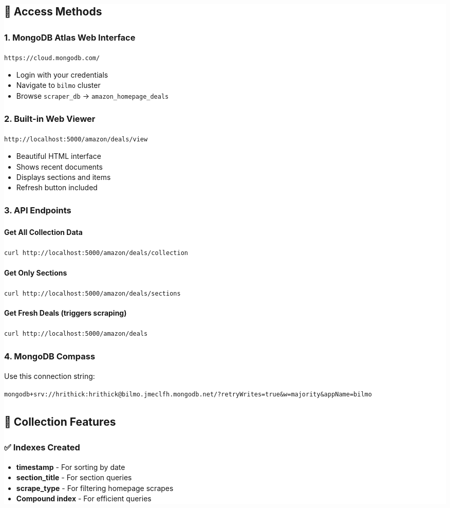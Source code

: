 ## 🔗 Access Methods

### 1. **MongoDB Atlas Web Interface**
```
https://cloud.mongodb.com/
```
- Login with your credentials
- Navigate to `bilmo` cluster
- Browse `scraper_db` → `amazon_homepage_deals`

### 2. **Built-in Web Viewer**
```
http://localhost:5000/amazon/deals/view
```
- Beautiful HTML interface
- Shows recent documents
- Displays sections and items
- Refresh button included

### 3. **API Endpoints**

#### Get All Collection Data
```bash
curl http://localhost:5000/amazon/deals/collection
```

#### Get Only Sections
```bash
curl http://localhost:5000/amazon/deals/sections
```

#### Get Fresh Deals (triggers scraping)
```bash
curl http://localhost:5000/amazon/deals
```

### 4. **MongoDB Compass**
Use this connection string:
```
mongodb+srv://hrithick:hrithick@bilmo.jmeclfh.mongodb.net/?retryWrites=true&w=majority&appName=bilmo
```

## 🔧 Collection Features

### ✅ Indexes Created
- **timestamp** - For sorting by date
- **section_title** - For section queries
- **scrape_type** - For filtering homepage scrapes
- **Compound index** - For efficient queries
